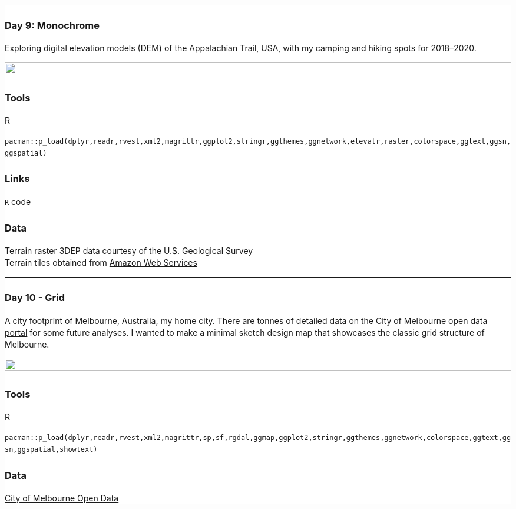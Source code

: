 ******   

 
   
 

### Day 9: Monochrome         

Exploring digital elevation models (DEM) of the Appalachian Trail, USA, with my camping and hiking spots for 2018–2020.              
  
<div align="center"; text-align:center>
  <img src="img/day9.png", width = "100%", height = "100%">    
</div>    
  
### Tools     
  
R             
```{r}    
pacman::p_load(dplyr,readr,rvest,xml2,magrittr,ggplot2,stringr,ggthemes,ggnetwork,elevatr,raster,colorspace,ggtext,ggsn,ggspatial)
```  
    
### Links            
[`R` code](https://github.com/darwinanddavis/worldmaps/tree/gh-pages/docs/30daymap2020)        
  
### Data    
Terrain raster 3DEP data courtesy of the U.S. Geological Survey    
Terrain tiles obtained from [Amazon Web Services](https://registry.opendata.aws/terrain-tiles/)  


******     

 
   
 

### Day 10 - Grid  

A city footprint of Melbourne, Australia, my home city. There are tonnes of detailed data on the [City of Melbourne open data portal](https://data.melbourne.vic.gov.au/) for some future analyses. I wanted to make a minimal sketch design map that showcases the classic grid structure of Melbourne.  
  
<div align="center"; text-align:center>
  <img src="img/day10.jpg", width = "100%", height = "100%">  
</div>  

### Tools  

R     
```{r}  
pacman::p_load(dplyr,readr,rvest,xml2,magrittr,sp,sf,rgdal,ggmap,ggplot2,stringr,ggthemes,ggnetwork,colorspace,ggtext,ggsn,ggspatial,showtext)
```   

### Data      
[City of Melbourne Open Data](https://data.melbourne.vic.gov.au/)  
